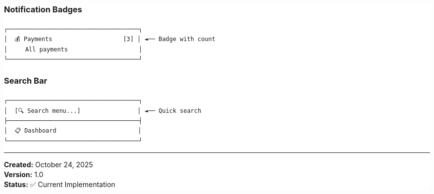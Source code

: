 ### Notification Badges
```
┌─────────────────────────────────────┐
│  💰 Payments                    [3] │ ◄── Badge with count
│     All payments                    │
└─────────────────────────────────────┘
```

### Search Bar
```
┌─────────────────────────────────────┐
│  [🔍 Search menu...]                │ ◄── Quick search
├─────────────────────────────────────┤
│  📋 Dashboard                       │
└─────────────────────────────────────┘
```

---

**Created:** October 24, 2025  
**Version:** 1.0  
**Status:** ✅ Current Implementation





